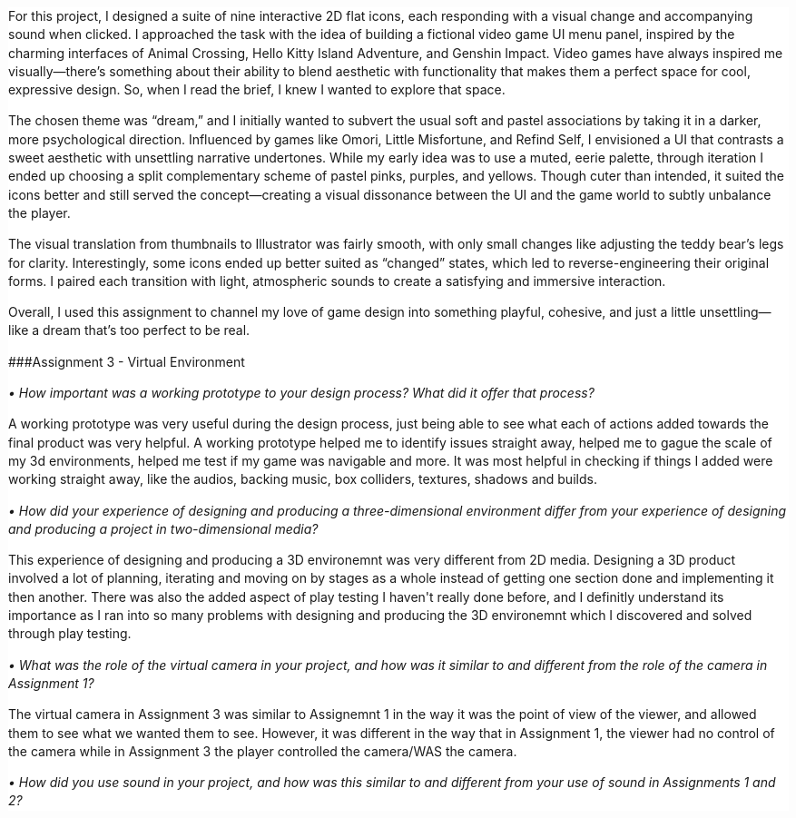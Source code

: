 For this project, I designed a suite of nine interactive 2D flat icons, each responding with a visual change and accompanying sound when clicked. I approached the task with the idea of building a fictional video game UI menu panel, inspired by the charming interfaces of Animal Crossing, Hello Kitty Island Adventure, and Genshin Impact. Video games have always inspired me visually—there’s something about their ability to blend aesthetic with functionality that makes them a perfect space for cool, expressive design. So, when I read the brief, I knew I wanted to explore that space.

The chosen theme was “dream,” and I initially wanted to subvert the usual soft and pastel associations by taking it in a darker, more psychological direction. Influenced by games like Omori, Little Misfortune, and Refind Self, I envisioned a UI that contrasts a sweet aesthetic with unsettling narrative undertones. While my early idea was to use a muted, eerie palette, through iteration I ended up choosing a split complementary scheme of pastel pinks, purples, and yellows. Though cuter than intended, it suited the icons better and still served the concept—creating a visual dissonance between the UI and the game world to subtly unbalance the player.

The visual translation from thumbnails to Illustrator was fairly smooth, with only small changes like adjusting the teddy bear’s legs for clarity. Interestingly, some icons ended up better suited as “changed” states, which led to reverse-engineering their original forms. I paired each transition with light, atmospheric sounds to create a satisfying and immersive interaction.

Overall, I used this assignment to channel my love of game design into something playful, cohesive, and just a little unsettling—like a dream that’s too perfect to be real.

###Assignment 3 - Virtual Environment

*• How important was a working prototype to your design process? What did it offer that process?*

A working prototype was very useful during the design process, just being able to see what each of actions added towards the final product was very helpful. A working prototype helped me to identify issues straight away, helped me to gague the scale of my 3d environments, helped me test if my game was navigable and more. It was most helpful in checking if things I added were working straight away, like the audios, backing music, box colliders, textures, shadows and builds. 



*• How did your experience of designing and producing a three-dimensional environment differ from your experience of designing and producing a project in two-dimensional media?*

This experience of designing and producing a 3D environemnt was very different from 2D media. Designing a 3D product involved a lot of planning, iterating and moving on by stages as a whole instead of getting one section done and implementing it then another. There was also the added aspect of play testing I haven't really done before, and I definitly understand its importance as I ran into so many problems with designing and producing the 3D environemnt which I discovered and solved through play testing.


*• What was the role of the virtual camera in your project, and how was it similar to and different from the role of the camera in Assignment 1?*

The virtual camera in Assignment 3 was similar to Assignemnt 1 in the way it was the point of view of the viewer, and allowed them to see what we wanted them to see. However, it was different in the way that in Assignment 1, the viewer had no control of the camera while in Assignment 3 the player controlled the camera/WAS the camera.


*• How did you use sound in your project, and how was this similar to and different from your use of sound in Assignments 1 and 2?*
